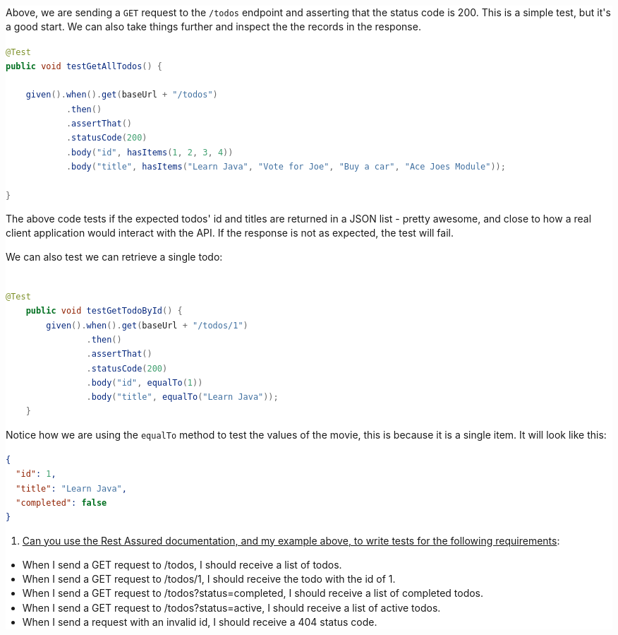 Above, we are sending a `GET` request to the `/todos` endpoint and asserting that the status code is 200. This is a simple test, but it's a good start. We can also take things further and inspect the the records in the response.

```java
@Test
public void testGetAllTodos() {

	given().when().get(baseUrl + "/todos")
			.then()
			.assertThat()
			.statusCode(200)
			.body("id", hasItems(1, 2, 3, 4))
			.body("title", hasItems("Learn Java", "Vote for Joe", "Buy a car", "Ace Joes Module"));

}

```

The above code tests if the expected todos' id and titles are returned in a JSON list - pretty awesome, and close to how a real client application would interact with the API. If the response is not as expected, the test will fail.

We can also test we can retrieve a single todo:

```java

@Test
	public void testGetTodoById() {
		given().when().get(baseUrl + "/todos/1")
				.then()
				.assertThat()
				.statusCode(200)
				.body("id", equalTo(1))
				.body("title", equalTo("Learn Java"));
	}

```

Notice how we are using the `equalTo` method to test the values of the movie, this is because it is a single item. It will look like this:

```json
{
  "id": 1,
  "title": "Learn Java",
  "completed": false
}
```

1. [Can you use the Rest Assured documentation, and my example above, to write tests for the following requirements](https://github.com/rest-assured/rest-assured/wiki/Usage#example-1---json):

- When I send a GET request to /todos, I should receive a list of todos.
- When I send a GET request to /todos/1, I should receive the todo with the id of 1.
- When I send a GET request to /todos?status=completed, I should receive a list of completed todos.
- When I send a GET request to /todos?status=active, I should receive a list of active todos.
- When I send a request with an invalid id, I should receive a 404 status code.
